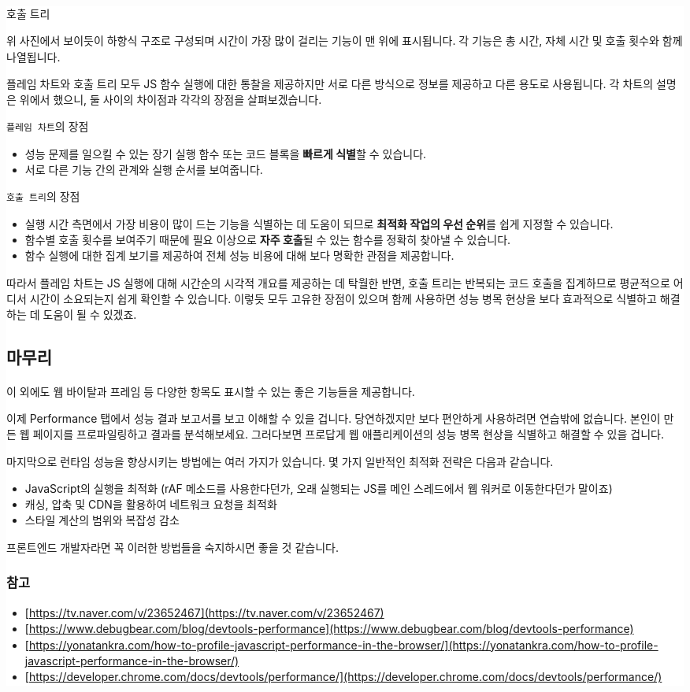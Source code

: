 호출 트리

위 사진에서 보이듯이 하향식 구조로 구성되며 시간이 가장 많이 걸리는 기능이 맨 위에 표시됩니다. 각 기능은 총 시간, 자체 시간 및 호출 횟수와 함께 나열됩니다.

플레임 차트와 호출 트리 모두 JS 함수 실행에 대한 통찰을 제공하지만 서로 다른 방식으로 정보를 제공하고 다른 용도로 사용됩니다. 각 차트의 설명은 위에서 했으니, 둘 사이의 차이점과 각각의 장점을 살펴보겠습니다.

`플레임 차트`의 장점

- 성능 문제를 일으킬 수 있는 장기 실행 함수 또는 코드 블록을 **빠르게 식별**할 수 있습니다.
- 서로 다른 기능 간의 관계와 실행 순서를 보여줍니다.

`호출 트리`의 장점

- 실행 시간 측면에서 가장 비용이 많이 드는 기능을 식별하는 데 도움이 되므로 **최적화 작업의 우선 순위**를 쉽게 지정할 수 있습니다.
- 함수별 호출 횟수를 보여주기 때문에 필요 이상으로 **자주 호출**될 수 있는 함수를 정확히 찾아낼 수 있습니다.
- 함수 실행에 대한 집계 보기를 제공하여 전체 성능 비용에 대해 보다 명확한 관점을 제공합니다.

따라서 플레임 차트는 JS 실행에 대해 시간순의 시각적 개요를 제공하는 데 탁월한 반면, 호출 트리는 반복되는 코드 호출을 집계하므로 평균적으로 어디서 시간이 소요되는지 쉽게 확인할 수 있습니다. 이렇듯 모두 고유한 장점이 있으며 함께 사용하면 성능 병목 현상을 보다 효과적으로 식별하고 해결하는 데 도움이 될 수 있겠죠.

## 마무리

이 외에도 웹 바이탈과 프레임 등 다양한 항목도 표시할 수 있는 좋은 기능들을 제공합니다.

이제 Performance 탭에서 성능 결과 보고서를 보고 이해할 수 있을 겁니다. 당연하겠지만 보다 편안하게 사용하려면 연습밖에 없습니다. 본인이 만든 웹 페이지를 프로파일링하고 결과를 분석해보세요. 그러다보면 프로답게 웹 애플리케이션의 성능 병목 현상을 식별하고 해결할 수 있을 겁니다.

마지막으로 런타임 성능을 향상시키는 방법에는 여러 가지가 있습니다. 몇 가지 일반적인 최적화 전략은 다음과 같습니다.

- JavaScript의 실행을 최적화 (rAF 메소드를 사용한다던가, 오래 실행되는 JS를 메인 스레드에서 웹 워커로 이동한다던가 말이죠)
- 캐싱, 압축 및 CDN을 활용하여 네트워크 요청을 최적화
- 스타일 계산의 범위와 복잡성 감소

프론트엔드 개발자라면 꼭 이러한 방법들을 숙지하시면 좋을 것 같습니다.

### 참고

- [https://tv.naver.com/v/23652467](https://tv.naver.com/v/23652467)
- [https://www.debugbear.com/blog/devtools-performance](https://www.debugbear.com/blog/devtools-performance)
- [https://yonatankra.com/how-to-profile-javascript-performance-in-the-browser/](https://yonatankra.com/how-to-profile-javascript-performance-in-the-browser/)
- [https://developer.chrome.com/docs/devtools/performance/](https://developer.chrome.com/docs/devtools/performance/)